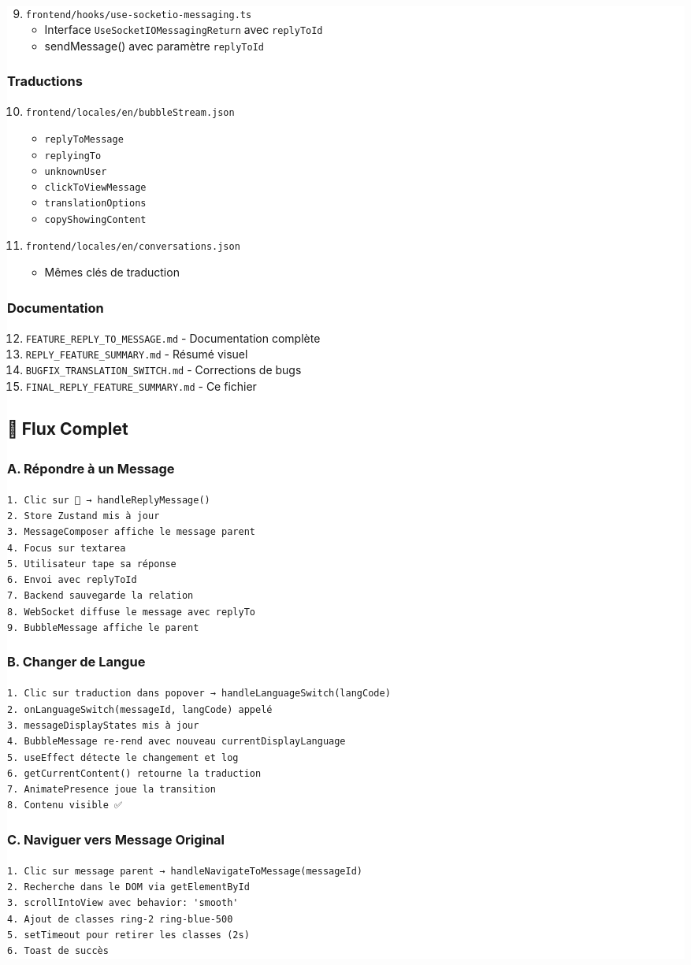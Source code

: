 9. `frontend/hooks/use-socketio-messaging.ts`
   - Interface `UseSocketIOMessagingReturn` avec `replyToId`
   - sendMessage() avec paramètre `replyToId`

### Traductions
10. `frontend/locales/en/bubbleStream.json`
    - `replyToMessage`
    - `replyingTo`
    - `unknownUser`
    - `clickToViewMessage`
    - `translationOptions`
    - `copyShowingContent`

11. `frontend/locales/en/conversations.json`
    - Mêmes clés de traduction

### Documentation
12. `FEATURE_REPLY_TO_MESSAGE.md` - Documentation complète
13. `REPLY_FEATURE_SUMMARY.md` - Résumé visuel
14. `BUGFIX_TRANSLATION_SWITCH.md` - Corrections de bugs
15. `FINAL_REPLY_FEATURE_SUMMARY.md` - Ce fichier

## 🔄 Flux Complet

### A. Répondre à un Message
```
1. Clic sur 💬 → handleReplyMessage()
2. Store Zustand mis à jour
3. MessageComposer affiche le message parent
4. Focus sur textarea
5. Utilisateur tape sa réponse
6. Envoi avec replyToId
7. Backend sauvegarde la relation
8. WebSocket diffuse le message avec replyTo
9. BubbleMessage affiche le parent
```

### B. Changer de Langue
```
1. Clic sur traduction dans popover → handleLanguageSwitch(langCode)
2. onLanguageSwitch(messageId, langCode) appelé
3. messageDisplayStates mis à jour
4. BubbleMessage re-rend avec nouveau currentDisplayLanguage
5. useEffect détecte le changement et log
6. getCurrentContent() retourne la traduction
7. AnimatePresence joue la transition
8. Contenu visible ✅
```

### C. Naviguer vers Message Original
```
1. Clic sur message parent → handleNavigateToMessage(messageId)
2. Recherche dans le DOM via getElementById
3. scrollIntoView avec behavior: 'smooth'
4. Ajout de classes ring-2 ring-blue-500
5. setTimeout pour retirer les classes (2s)
6. Toast de succès
```
